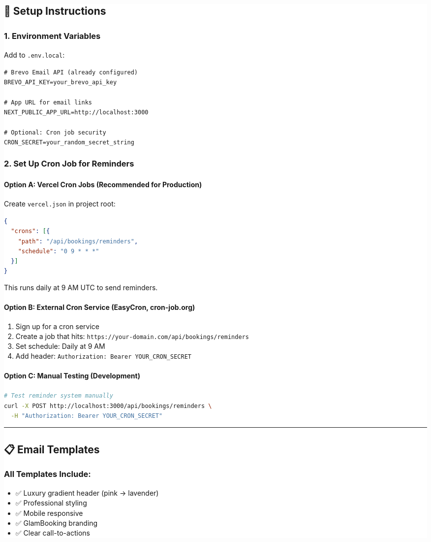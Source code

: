 
## 🚀 Setup Instructions

### 1. Environment Variables
Add to `.env.local`:
```env
# Brevo Email API (already configured)
BREVO_API_KEY=your_brevo_api_key

# App URL for email links
NEXT_PUBLIC_APP_URL=http://localhost:3000

# Optional: Cron job security
CRON_SECRET=your_random_secret_string
```

### 2. Set Up Cron Job for Reminders

#### Option A: Vercel Cron Jobs (Recommended for Production)
Create `vercel.json` in project root:
```json
{
  "crons": [{
    "path": "/api/bookings/reminders",
    "schedule": "0 9 * * *"
  }]
}
```
This runs daily at 9 AM UTC to send reminders.

#### Option B: External Cron Service (EasyCron, cron-job.org)
1. Sign up for a cron service
2. Create a job that hits: `https://your-domain.com/api/bookings/reminders`
3. Set schedule: Daily at 9 AM
4. Add header: `Authorization: Bearer YOUR_CRON_SECRET`

#### Option C: Manual Testing (Development)
```bash
# Test reminder system manually
curl -X POST http://localhost:3000/api/bookings/reminders \
  -H "Authorization: Bearer YOUR_CRON_SECRET"
```

---

## 📋 Email Templates

### All Templates Include:
- ✅ Luxury gradient header (pink → lavender)
- ✅ Professional styling
- ✅ Mobile responsive
- ✅ GlamBooking branding
- ✅ Clear call-to-actions
